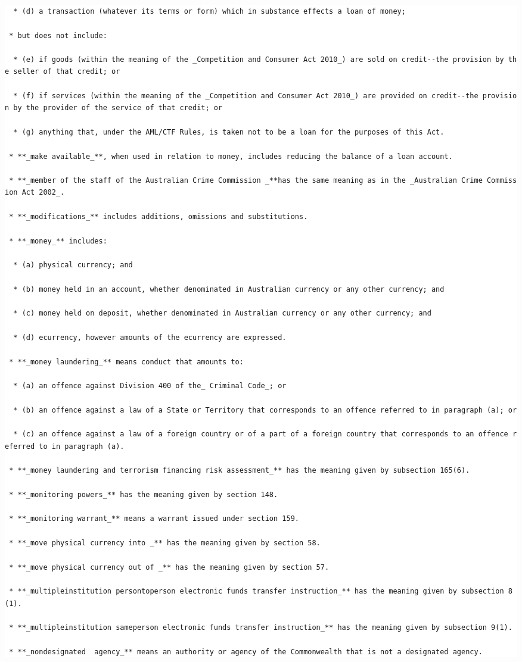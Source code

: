       * (d) a transaction (whatever its terms or form) which in substance effects a loan of money;

     * but does not include: 

      * (e) if goods (within the meaning of the _Competition and Consumer Act 2010_) are sold on credit--the provision by the seller of that credit; or

      * (f) if services (within the meaning of the _Competition and Consumer Act 2010_) are provided on credit--the provision by the provider of the service of that credit; or

      * (g) anything that, under the AML/CTF Rules, is taken not to be a loan for the purposes of this Act.

     * **_make available_**, when used in relation to money, includes reducing the balance of a loan account.

     * **_member of the staff of the Australian Crime Commission _**has the same meaning as in the _Australian Crime Commission Act 2002_.

     * **_modifications_** includes additions, omissions and substitutions.

     * **_money_** includes:

      * (a) physical currency; and

      * (b) money held in an account, whether denominated in Australian currency or any other currency; and

      * (c) money held on deposit, whether denominated in Australian currency or any other currency; and

      * (d) ecurrency, however amounts of the ecurrency are expressed.

     * **_money laundering_** means conduct that amounts to:

      * (a) an offence against Division 400 of the_ Criminal Code_; or

      * (b) an offence against a law of a State or Territory that corresponds to an offence referred to in paragraph (a); or

      * (c) an offence against a law of a foreign country or of a part of a foreign country that corresponds to an offence referred to in paragraph (a).

     * **_money laundering and terrorism financing risk assessment_** has the meaning given by subsection 165(6).

     * **_monitoring powers_** has the meaning given by section 148.

     * **_monitoring warrant_** means a warrant issued under section 159.

     * **_move physical currency into _** has the meaning given by section 58.

     * **_move physical currency out of _** has the meaning given by section 57.

     * **_multipleinstitution persontoperson electronic funds transfer instruction_** has the meaning given by subsection 8(1).

     * **_multipleinstitution sameperson electronic funds transfer instruction_** has the meaning given by subsection 9(1).

     * **_nondesignated  agency_** means an authority or agency of the Commonwealth that is not a designated agency.
